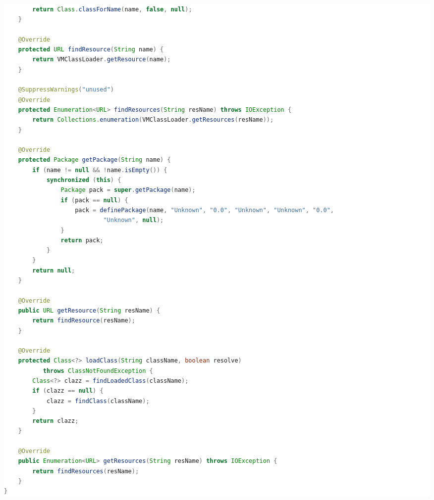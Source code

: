 ```java
        return Class.classForName(name, false, null);
    }

    @Override
    protected URL findResource(String name) {
        return VMClassLoader.getResource(name);
    }

    @SuppressWarnings("unused")
    @Override
    protected Enumeration<URL> findResources(String resName) throws IOException {
        return Collections.enumeration(VMClassLoader.getResources(resName));
    }
 
    @Override
    protected Package getPackage(String name) {
        if (name != null && !name.isEmpty()) {
            synchronized (this) {
                Package pack = super.getPackage(name);
                if (pack == null) {
                    pack = definePackage(name, "Unknown", "0.0", "Unknown", "Unknown", "0.0",
                            "Unknown", null);
                }
                return pack;
            }
        }
        return null;
    }

    @Override
    public URL getResource(String resName) {
        return findResource(resName);
    }

    @Override
    protected Class<?> loadClass(String className, boolean resolve)
           throws ClassNotFoundException {
        Class<?> clazz = findLoadedClass(className);
        if (clazz == null) {
            clazz = findClass(className);
        }
        return clazz;
    }

    @Override
    public Enumeration<URL> getResources(String resName) throws IOException {
        return findResources(resName);
    }
}
```
